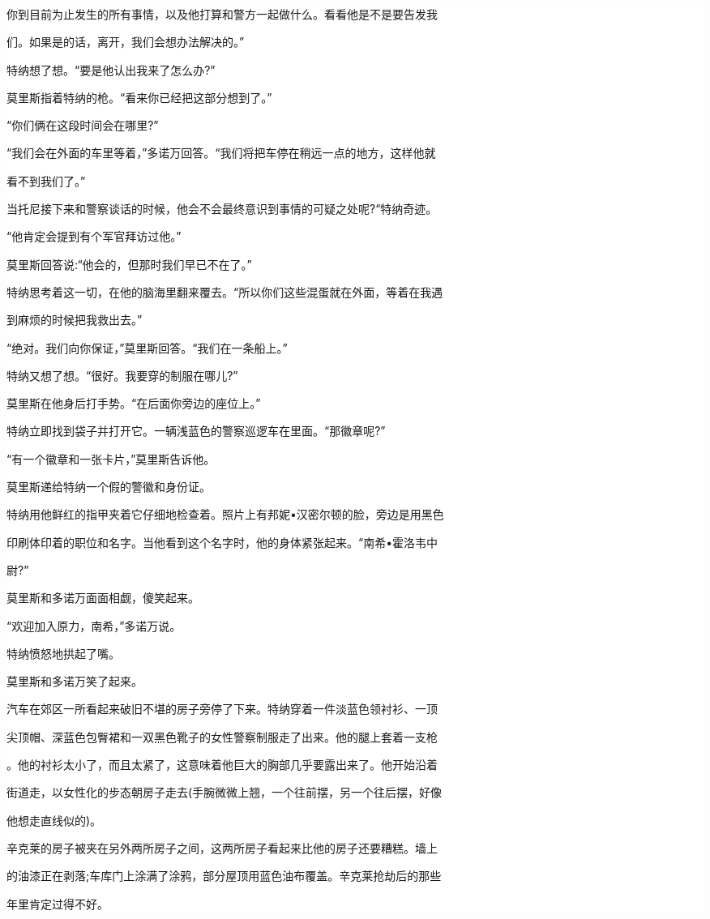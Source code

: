 你到目前为止发生的所有事情，以及他打算和警方一起做什么。看看他是不是要告发我

们。如果是的话，离开，我们会想办法解决的。”

特纳想了想。“要是他认出我来了怎么办?”

莫里斯指着特纳的枪。“看来你已经把这部分想到了。”

“你们俩在这段时间会在哪里?”

“我们会在外面的车里等着，”多诺万回答。“我们将把车停在稍远一点的地方，这样他就

看不到我们了。”

当托尼接下来和警察谈话的时候，他会不会最终意识到事情的可疑之处呢?“特纳奇迹。

“他肯定会提到有个军官拜访过他。”

莫里斯回答说:“他会的，但那时我们早已不在了。”

特纳思考着这一切，在他的脑海里翻来覆去。“所以你们这些混蛋就在外面，等着在我遇

到麻烦的时候把我救出去。”

“绝对。我们向你保证，”莫里斯回答。“我们在一条船上。”

特纳又想了想。“很好。我要穿的制服在哪儿?”

莫里斯在他身后打手势。“在后面你旁边的座位上。”

特纳立即找到袋子并打开它。一辆浅蓝色的警察巡逻车在里面。“那徽章呢?”

“有一个徽章和一张卡片，”莫里斯告诉他。

莫里斯递给特纳一个假的警徽和身份证。

特纳用他鲜红的指甲夹着它仔细地检查着。照片上有邦妮•汉密尔顿的脸，旁边是用黑色

印刷体印着的职位和名字。当他看到这个名字时，他的身体紧张起来。“南希•霍洛韦中

尉?”

莫里斯和多诺万面面相觑，傻笑起来。

“欢迎加入原力，南希，”多诺万说。

特纳愤怒地拱起了嘴。

莫里斯和多诺万笑了起来。

汽车在郊区一所看起来破旧不堪的房子旁停了下来。特纳穿着一件淡蓝色领衬衫、一顶

尖顶帽、深蓝色包臀裙和一双黑色靴子的女性警察制服走了出来。他的腿上套着一支枪

。他的衬衫太小了，而且太紧了，这意味着他巨大的胸部几乎要露出来了。他开始沿着

街道走，以女性化的步态朝房子走去(手腕微微上翘，一个往前摆，另一个往后摆，好像

他想走直线似的)。

辛克莱的房子被夹在另外两所房子之间，这两所房子看起来比他的房子还要糟糕。墙上

的油漆正在剥落;车库门上涂满了涂鸦，部分屋顶用蓝色油布覆盖。辛克莱抢劫后的那些

年里肯定过得不好。
